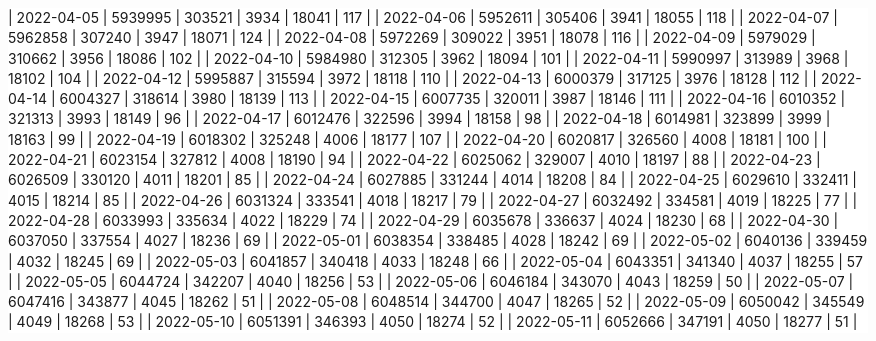 | 2022-04-05 | 5939995 | 303521 | 3934 | 18041 | 117 |
| 2022-04-06 | 5952611 | 305406 | 3941 | 18055 | 118 |
| 2022-04-07 | 5962858 | 307240 | 3947 | 18071 | 124 |
| 2022-04-08 | 5972269 | 309022 | 3951 | 18078 | 116 |
| 2022-04-09 | 5979029 | 310662 | 3956 | 18086 | 102 |
| 2022-04-10 | 5984980 | 312305 | 3962 | 18094 | 101 |
| 2022-04-11 | 5990997 | 313989 | 3968 | 18102 | 104 |
| 2022-04-12 | 5995887 | 315594 | 3972 | 18118 | 110 |
| 2022-04-13 | 6000379 | 317125 | 3976 | 18128 | 112 |
| 2022-04-14 | 6004327 | 318614 | 3980 | 18139 | 113 |
| 2022-04-15 | 6007735 | 320011 | 3987 | 18146 | 111 |
| 2022-04-16 | 6010352 | 321313 | 3993 | 18149 | 96 |
| 2022-04-17 | 6012476 | 322596 | 3994 | 18158 | 98 |
| 2022-04-18 | 6014981 | 323899 | 3999 | 18163 | 99 |
| 2022-04-19 | 6018302 | 325248 | 4006 | 18177 | 107 |
| 2022-04-20 | 6020817 | 326560 | 4008 | 18181 | 100 |
| 2022-04-21 | 6023154 | 327812 | 4008 | 18190 | 94 |
| 2022-04-22 | 6025062 | 329007 | 4010 | 18197 | 88 |
| 2022-04-23 | 6026509 | 330120 | 4011 | 18201 | 85 |
| 2022-04-24 | 6027885 | 331244 | 4014 | 18208 | 84 |
| 2022-04-25 | 6029610 | 332411 | 4015 | 18214 | 85 |
| 2022-04-26 | 6031324 | 333541 | 4018 | 18217 | 79 |
| 2022-04-27 | 6032492 | 334581 | 4019 | 18225 | 77 |
| 2022-04-28 | 6033993 | 335634 | 4022 | 18229 | 74 |
| 2022-04-29 | 6035678 | 336637 | 4024 | 18230 | 68 |
| 2022-04-30 | 6037050 | 337554 | 4027 | 18236 | 69 |
| 2022-05-01 | 6038354 | 338485 | 4028 | 18242 | 69 |
| 2022-05-02 | 6040136 | 339459 | 4032 | 18245 | 69 |
| 2022-05-03 | 6041857 | 340418 | 4033 | 18248 | 66 |
| 2022-05-04 | 6043351 | 341340 | 4037 | 18255 | 57 |
| 2022-05-05 | 6044724 | 342207 | 4040 | 18256 | 53 |
| 2022-05-06 | 6046184 | 343070 | 4043 | 18259 | 50 |
| 2022-05-07 | 6047416 | 343877 | 4045 | 18262 | 51 |
| 2022-05-08 | 6048514 | 344700 | 4047 | 18265 | 52 |
| 2022-05-09 | 6050042 | 345549 | 4049 | 18268 | 53 |
| 2022-05-10 | 6051391 | 346393 | 4050 | 18274 | 52 |
| 2022-05-11 | 6052666 | 347191 | 4050 | 18277 | 51 |
